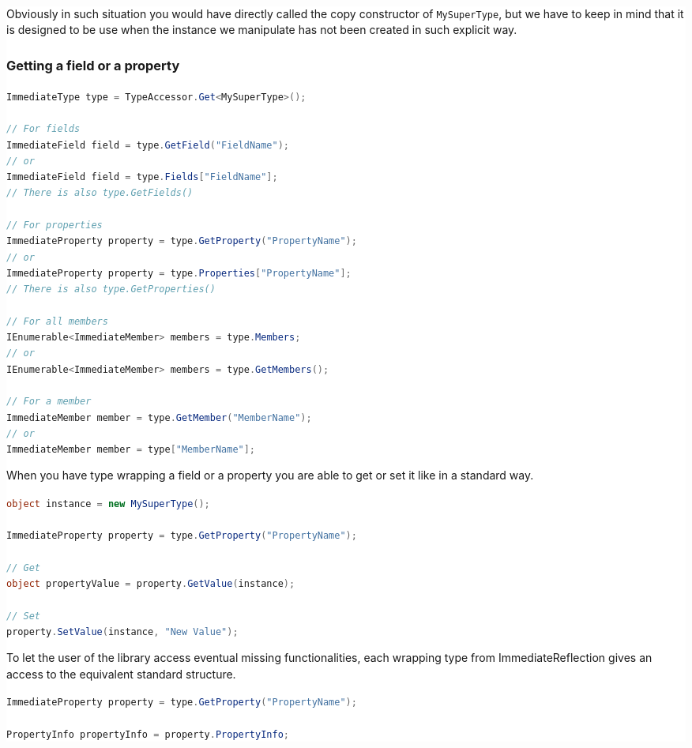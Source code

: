 Obviously in such situation you would have directly called the copy constructor of `MySuperType`, but we have to keep in mind that it is designed to be use when the instance we manipulate has not been created in such explicit way.

### Getting a field or a property

```csharp
ImmediateType type = TypeAccessor.Get<MySuperType>();

// For fields
ImmediateField field = type.GetField("FieldName");
// or
ImmediateField field = type.Fields["FieldName"];
// There is also type.GetFields()

// For properties
ImmediateProperty property = type.GetProperty("PropertyName");
// or
ImmediateProperty property = type.Properties["PropertyName"];
// There is also type.GetProperties()

// For all members
IEnumerable<ImmediateMember> members = type.Members;
// or
IEnumerable<ImmediateMember> members = type.GetMembers();

// For a member
ImmediateMember member = type.GetMember("MemberName");
// or
ImmediateMember member = type["MemberName"];
```

When you have type wrapping a field or a property you are able to get or set it like in a standard way.

```csharp
object instance = new MySuperType();

ImmediateProperty property = type.GetProperty("PropertyName");

// Get
object propertyValue = property.GetValue(instance);

// Set
property.SetValue(instance, "New Value");
```

To let the user of the library access eventual missing functionalities, each wrapping type from ImmediateReflection gives an access to the equivalent standard structure.

```csharp
ImmediateProperty property = type.GetProperty("PropertyName");

PropertyInfo propertyInfo = property.PropertyInfo;
```
